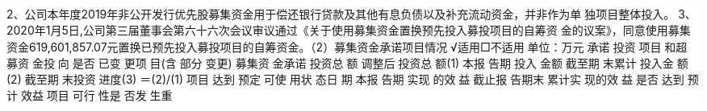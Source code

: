 2、公司本年度2019年非公开发行优先股募集资金用于偿还银行贷款及其他有息负债以及补充流动资金，并非作为单
独项目整体投入。
3、2020年1月5日,公司第三届董事会第六十六次会议审议通过《关于使用募集资金置换预先投入募投项目的自筹资
金的议案》，同意使用募集资金619,601,857.07元置换已预先投入募投项目的自筹资金。（2）募集资金承诺项目情况
√适用□不适用
单位：万元
承诺
投资
项目
和超
募资
金投
向
是否
已变
更项
目(含
部分
变更)
募集资
金承诺
投资总
额
调整后
投资总
额(1)
本报
告期
投入
金额
截至期
末累计
投入金
额(2)
截至期
末投资
进度(3)
＝(2)/(1)
项目
达到
预定
可使
用状
态日
期
本报
告期
实现
的效
益
截止报
告期末
累计实
现的效
益
是否
达到
预计
效益
项目
可行
性是
否发
生重